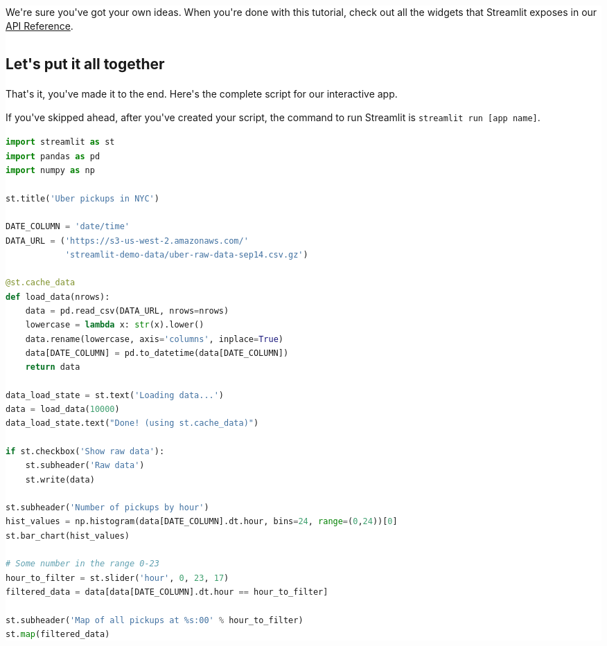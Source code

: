 We're sure you've got your own ideas. When you're done with this tutorial, check out all the widgets that Streamlit exposes in our [API Reference](/develop/api-reference).

## Let's put it all together

That's it, you've made it to the end. Here's the complete script for our interactive app.

<Tip>

If you've skipped ahead, after you've created your script, the command to run
Streamlit is `streamlit run [app name]`.

</Tip>

```python
import streamlit as st
import pandas as pd
import numpy as np

st.title('Uber pickups in NYC')

DATE_COLUMN = 'date/time'
DATA_URL = ('https://s3-us-west-2.amazonaws.com/'
            'streamlit-demo-data/uber-raw-data-sep14.csv.gz')

@st.cache_data
def load_data(nrows):
    data = pd.read_csv(DATA_URL, nrows=nrows)
    lowercase = lambda x: str(x).lower()
    data.rename(lowercase, axis='columns', inplace=True)
    data[DATE_COLUMN] = pd.to_datetime(data[DATE_COLUMN])
    return data

data_load_state = st.text('Loading data...')
data = load_data(10000)
data_load_state.text("Done! (using st.cache_data)")

if st.checkbox('Show raw data'):
    st.subheader('Raw data')
    st.write(data)

st.subheader('Number of pickups by hour')
hist_values = np.histogram(data[DATE_COLUMN].dt.hour, bins=24, range=(0,24))[0]
st.bar_chart(hist_values)

# Some number in the range 0-23
hour_to_filter = st.slider('hour', 0, 23, 17)
filtered_data = data[data[DATE_COLUMN].dt.hour == hour_to_filter]

st.subheader('Map of all pickups at %s:00' % hour_to_filter)
st.map(filtered_data)
```
